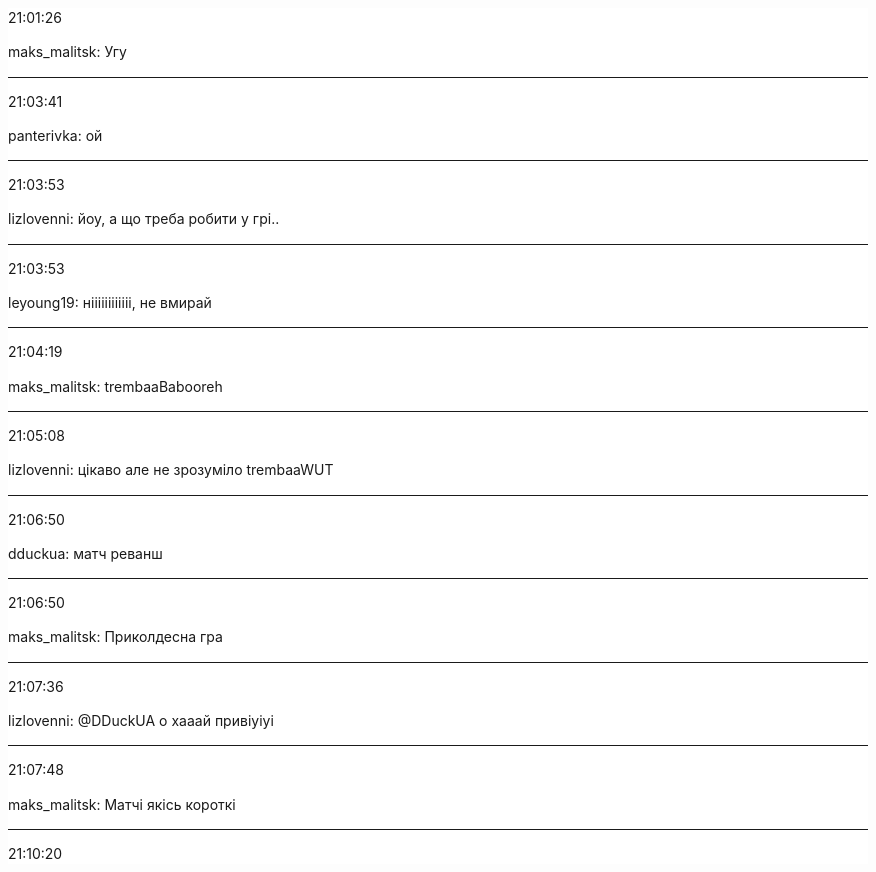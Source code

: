 
21:01:26

maks_malitsk: Угу

---

21:03:41

panterivka: ой

---

21:03:53

lizlovenni: йоу, а що треба робити у грі..

---

21:03:53

leyoung19: ніііііііііііі, не вмирай

---

21:04:19

maks_malitsk: trembaaBabooreh

---

21:05:08

lizlovenni: цікаво але не зрозуміло trembaaWUT

---

21:06:50

dduckua: матч реванш

---

21:06:50

maks_malitsk: Приколдесна гра

---

21:07:36

lizlovenni: @DDuckUA о хааай привіуіуі

---

21:07:48

maks_malitsk: Матчі якісь короткі

---

21:10:20
